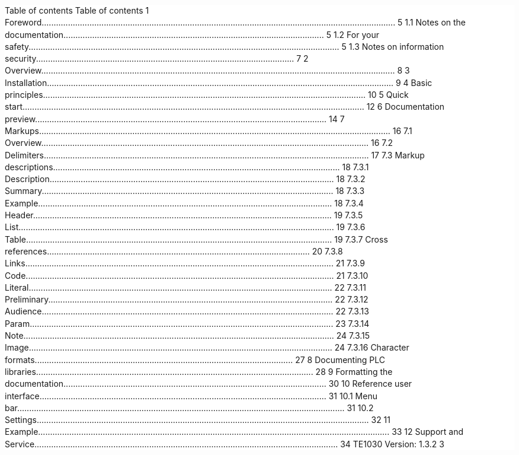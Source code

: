 Table of contents Table of contents 1 Foreword.................................................................................................................................................... 5 1.1 Notes on the documentation............................................................................................................. 5 1.2 For your safety.................................................................................................................................. 5 1.3 Notes on information security............................................................................................................ 7 2 Overview.................................................................................................................................................... 8 3 Installation................................................................................................................................................. 9 4 Basic principles....................................................................................................................................... 10 5 Quick start............................................................................................................................................... 12 6 Documentation preview.......................................................................................................................... 14 7 Markups................................................................................................................................................... 16 7.1 Overview......................................................................................................................................... 16 7.2 Delimiters........................................................................................................................................ 17 7.3 Markup descriptions........................................................................................................................ 18 7.3.1 Description....................................................................................................................... 18 7.3.2 Summary.......................................................................................................................... 18 7.3.3 Example........................................................................................................................... 18 7.3.4 Header............................................................................................................................. 19 7.3.5 List.................................................................................................................................... 19 7.3.6 Table................................................................................................................................ 19 7.3.7 Cross references.............................................................................................................. 20 7.3.8 Links................................................................................................................................. 21 7.3.9 Code................................................................................................................................. 21 7.3.10 Literal............................................................................................................................... 22 7.3.11 Preliminary....................................................................................................................... 22 7.3.12 Audience.......................................................................................................................... 22 7.3.13 Param............................................................................................................................... 23 7.3.14 Note.................................................................................................................................. 24 7.3.15 Image............................................................................................................................... 24 7.3.16 Character formats............................................................................................................ 27 8 Documenting PLC libraries.................................................................................................................... 28 9 Formatting the documentation.............................................................................................................. 30 10 Reference user interface........................................................................................................................ 31 10.1 Menu bar......................................................................................................................................... 31 10.2 Settings........................................................................................................................................... 32 11 Example................................................................................................................................................... 33 12 Support and Service............................................................................................................................... 34 TE1030 Version: 1.3.2 3
